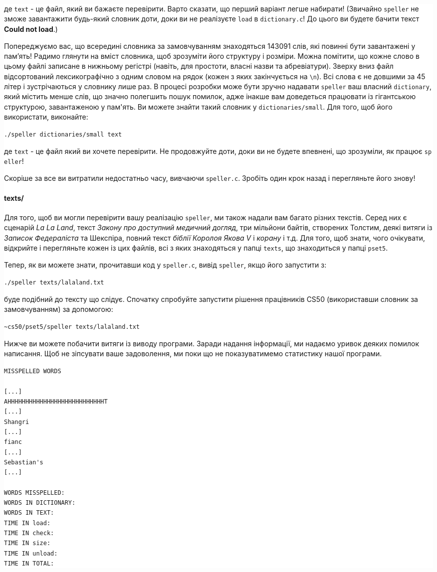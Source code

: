 де `text` - це файл, який ви бажаєте перевірити. Варто сказати, що перший варіант легше набирати! (Звичайно `speller` не зможе завантажити будь-який словник доти, доки ви не реалізуєте `load` в `dictionary.c`! До цього ви будете бачити текст **Could not load**.)

Попереджуємо вас, що всередині словника за замовчуванням знаходяться 143091 слів, які повинні бути завантажені у пам’ять! Радимо глянути на вміст словника, щоб зрозуміти його структуру і розміри. Можна помітити, що кожне слово в цьому файлі записане в нижньому регістрі (навіть, для простоти, власні назви та абревіатури). Зверху вниз файл відсортований лексикографічно з одним словом на рядок (кожен з яких закінчується на `\n`). Всі слова є не довшими за 45 літер і зустрічаються у словнику лише раз. В процесі розробки може бути зручно надавати `speller` ваш власний `dictionary`, який містить менше слів, що значно полегшить пошук помилок, адже інакше вам доведеться працювати із гігантською структурою, завантаженою у пам'ять. Ви можете знайти такий словник у `dictionaries/small`. Для того, щоб його використати, виконайте:

```
./speller dictionaries/small text
```

де `text` - це файл який ви хочете перевірити. Не продовжуйте доти, доки ви не будете впевнені, що зрозуміли, як працює `speller`!

Скоріше за все ви витратили недостатньо часу, вивчаючи `speller.c`. Зробіть один крок назад і перегляньте його знову!

#### texts/

Для того, щоб ви могли перевірити вашу реалізацію `speller`, ми також надали вам багато різних текстів. Серед них є сценарій *La La Land*, текст *Закону про доступний медичний догляд*, три мільйони байтів, створених Толстим, деякі витяги із *Записок Федераліста* та Шекспіра, повний текст *біблії Королоя Якова V* і *корану* і т.д. Для того, щоб знати, чого очікувати, відкрийте і перегляньте кожен із цих файлів, всі з яких знаходяться у папці `texts`, що знаходиться у папці `pset5`.

Тепер, як ви можете знати, прочитавши код у `speller.c`, вивід `speller`, якщо його запустити з:

```
./speller texts/lalaland.txt
```

буде подібний до тексту що слідує. Спочатку спробуйте запустити рішення працівників CS50 (використавши словник за замовчуванням) за допомогою:

```
~cs50/pset5/speller texts/lalaland.txt
```

Нижче ви можете побачити витяги із виводу програми. Заради надання інформації, ми надаємо уривок деяких помилок написання. Щоб не зіпсувати ваше задоволення, ми поки що не показуватимемо статистику нашої програми.

```
MISSPELLED WORDS

[...]
AHHHHHHHHHHHHHHHHHHHHHHHHHHHT
[...]
Shangri
[...]
fianc
[...]
Sebastian's
[...]

WORDS MISSPELLED:
WORDS IN DICTIONARY:
WORDS IN TEXT:
TIME IN load:
TIME IN check:
TIME IN size:
TIME IN unload:
TIME IN TOTAL:
```